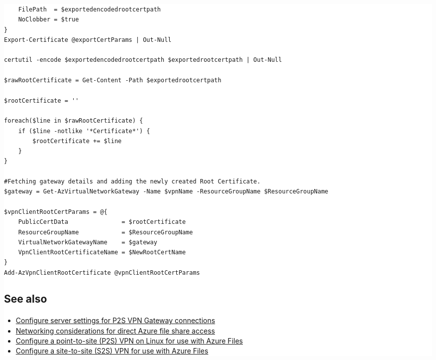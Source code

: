 ```azurepowershell
    FilePath  = $exportedencodedrootcertpath
    NoClobber = $true
}
Export-Certificate @exportCertParams | Out-Null

certutil -encode $exportedencodedrootcertpath $exportedrootcertpath | Out-Null

$rawRootCertificate = Get-Content -Path $exportedrootcertpath

$rootCertificate = ''

foreach($line in $rawRootCertificate) { 
    if ($line -notlike '*Certificate*') { 
        $rootCertificate += $line 
    } 
}

#Fetching gateway details and adding the newly created Root Certificate.
$gateway = Get-AzVirtualNetworkGateway -Name $vpnName -ResourceGroupName $ResourceGroupName

$vpnClientRootCertParams = @{
    PublicCertData               = $rootCertificate
    ResourceGroupName            = $ResourceGroupName
    VirtualNetworkGatewayName    = $gateway
    VpnClientRootCertificateName = $NewRootCertName
}
Add-AzVpnClientRootCertificate @vpnClientRootCertParams
```

## See also

- [Configure server settings for P2S VPN Gateway connections](../../vpn-gateway/vpn-gateway-howto-point-to-site-resource-manager-portal.md)
- [Networking considerations for direct Azure file share access](storage-files-networking-overview.md)
- [Configure a point-to-site (P2S) VPN on Linux for use with Azure Files](storage-files-configure-p2s-vpn-linux.md)
- [Configure a site-to-site (S2S) VPN for use with Azure Files](storage-files-configure-s2s-vpn.md)
